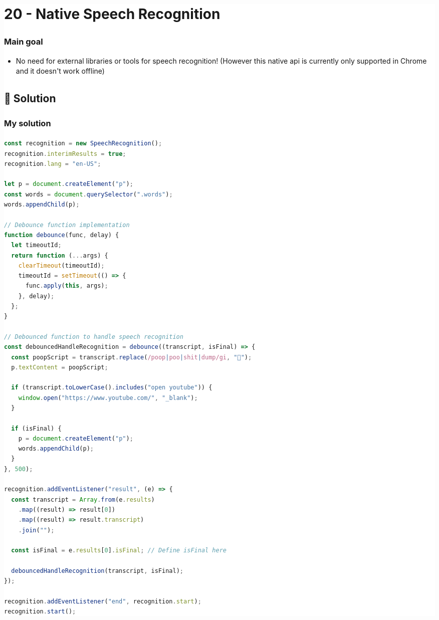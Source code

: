 # 20 - Native Speech Recognition

### Main goal

- No need for external libraries or tools for speech recognition! (However this native api is currently only supported in Chrome and it doesn't work offline)

## :pushpin: Solution

### My solution

```javascript
const recognition = new SpeechRecognition();
recognition.interimResults = true;
recognition.lang = "en-US";

let p = document.createElement("p");
const words = document.querySelector(".words");
words.appendChild(p);

// Debounce function implementation
function debounce(func, delay) {
  let timeoutId;
  return function (...args) {
    clearTimeout(timeoutId);
    timeoutId = setTimeout(() => {
      func.apply(this, args);
    }, delay);
  };
}

// Debounced function to handle speech recognition
const debouncedHandleRecognition = debounce((transcript, isFinal) => {
  const poopScript = transcript.replace(/poop|poo|shit|dump/gi, "💩");
  p.textContent = poopScript;

  if (transcript.toLowerCase().includes("open youtube")) {
    window.open("https://www.youtube.com/", "_blank");
  }

  if (isFinal) {
    p = document.createElement("p");
    words.appendChild(p);
  }
}, 500);

recognition.addEventListener("result", (e) => {
  const transcript = Array.from(e.results)
    .map((result) => result[0])
    .map((result) => result.transcript)
    .join("");

  const isFinal = e.results[0].isFinal; // Define isFinal here

  debouncedHandleRecognition(transcript, isFinal);
});

recognition.addEventListener("end", recognition.start);
recognition.start();
```
